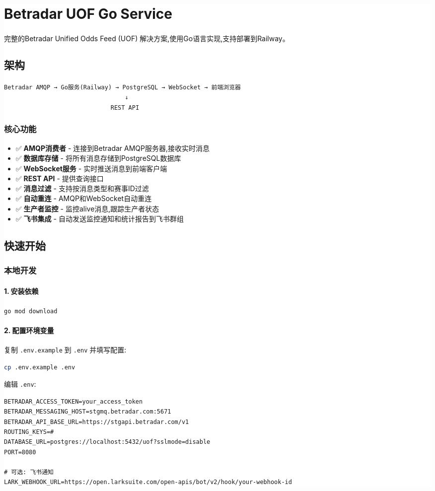 # Betradar UOF Go Service

完整的Betradar Unified Odds Feed (UOF) 解决方案,使用Go语言实现,支持部署到Railway。

## 架构

```
Betradar AMQP → Go服务(Railway) → PostgreSQL → WebSocket → 前端浏览器
                                  ↓
                              REST API
```

### 核心功能

- ✅ **AMQP消费者** - 连接到Betradar AMQP服务器,接收实时消息
- ✅ **数据库存储** - 将所有消息存储到PostgreSQL数据库
- ✅ **WebSocket服务** - 实时推送消息到前端客户端
- ✅ **REST API** - 提供查询接口
- ✅ **消息过滤** - 支持按消息类型和赛事ID过滤
- ✅ **自动重连** - AMQP和WebSocket自动重连
- ✅ **生产者监控** - 监控alive消息,跟踪生产者状态
- ✅ **飞书集成** - 自动发送监控通知和统计报告到飞书群组

## 快速开始

### 本地开发

#### 1. 安装依赖

```bash
go mod download
```

#### 2. 配置环境变量

复制 `.env.example` 到 `.env` 并填写配置:

```bash
cp .env.example .env
```

编辑 `.env`:

```env
BETRADAR_ACCESS_TOKEN=your_access_token
BETRADAR_MESSAGING_HOST=stgmq.betradar.com:5671
BETRADAR_API_BASE_URL=https://stgapi.betradar.com/v1
ROUTING_KEYS=#
DATABASE_URL=postgres://localhost:5432/uof?sslmode=disable
PORT=8080

# 可选: 飞书通知
LARK_WEBHOOK_URL=https://open.larksuite.com/open-apis/bot/v2/hook/your-webhook-id
```
